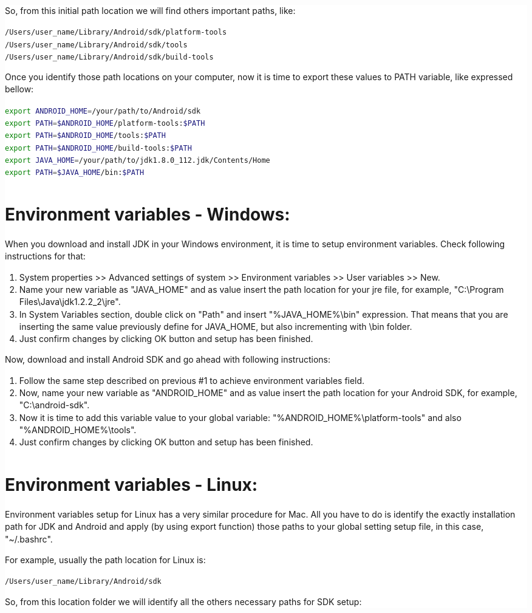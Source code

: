 So, from this initial path location we will find others important paths, like:
```bash
/Users/user_name/Library/Android/sdk/platform-tools
/Users/user_name/Library/Android/sdk/tools
/Users/user_name/Library/Android/sdk/build-tools
```

Once you identify those path locations on your computer, now it is time to export these values to PATH variable, like expressed bellow:

```bash
export ANDROID_HOME=/your/path/to/Android/sdk 
export PATH=$ANDROID_HOME/platform-tools:$PATH 
export PATH=$ANDROID_HOME/tools:$PATH 
export PATH=$ANDROID_HOME/build-tools:$PATH 
export JAVA_HOME=/your/path/to/jdk1.8.0_112.jdk/Contents/Home 
export PATH=$JAVA_HOME/bin:$PATH
```

# Environment variables - Windows:

When you download and install JDK in your Windows environment, it is time to setup environment variables. Check following instructions for that:
1. System properties >> Advanced settings of system >> Environment variables >> User variables >> New.
2. Name your new variable as "JAVA_HOME" and as value insert the path location for your jre file, for example, "C:\Program Files\Java\jdk1.2.2_2\jre".
3. In System Variables section, double click on "Path" and insert "%JAVA_HOME%\bin" expression. That means that you are inserting the same value previously define for JAVA_HOME, but also incrementing with \bin folder.
4. Just confirm changes by clicking OK button and setup has been finished.

Now, download and install Android SDK and go ahead with following instructions:
1. Follow the same step described on previous #1 to achieve environment variables field.
2. Now, name your new variable as "ANDROID_HOME" and as value insert the path location for your Android SDK, for example, "C:\android-sdk".
3. Now it is time to add this variable value to your global variable: "%ANDROID_HOME%\platform-tools" and also "%ANDROID_HOME%\tools".
4. Just confirm changes by clicking OK button and setup has been finished.
    
# Environment variables - Linux:

Environment variables setup for Linux has a very similar procedure for Mac. All you have to do is identify the exactly installation path for JDK and Android and apply (by using export function) those paths to your global setting setup file, in this case, "~/.bashrc".

For example, usually the path location for Linux is:

```bash
/Users/user_name/Library/Android/sdk
```

So, from this location folder we will identify all the others necessary paths for SDK setup:
